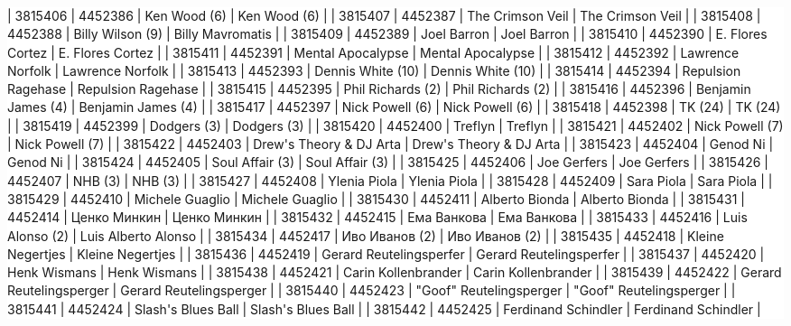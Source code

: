 | 3815406 | 4452386 | Ken Wood (6) | Ken Wood (6) |
| 3815407 | 4452387 | The Crimson Veil | The Crimson Veil |
| 3815408 | 4452388 | Billy Wilson (9) | Billy Mavromatis |
| 3815409 | 4452389 | Joel Barron | Joel Barron |
| 3815410 | 4452390 | E. Flores Cortez | E. Flores Cortez |
| 3815411 | 4452391 | Mental Apocalypse | Mental Apocalypse |
| 3815412 | 4452392 | Lawrence Norfolk | Lawrence Norfolk |
| 3815413 | 4452393 | Dennis White (10) | Dennis White (10) |
| 3815414 | 4452394 | Repulsion Ragehase | Repulsion Ragehase |
| 3815415 | 4452395 | Phil Richards (2) | Phil Richards (2) |
| 3815416 | 4452396 | Benjamin James (4) | Benjamin James (4) |
| 3815417 | 4452397 | Nick Powell (6) | Nick Powell (6) |
| 3815418 | 4452398 | TK (24) | TK (24) |
| 3815419 | 4452399 | Dodgers (3) | Dodgers (3) |
| 3815420 | 4452400 | Treflyn | Treflyn |
| 3815421 | 4452402 | Nick Powell (7) | Nick Powell (7) |
| 3815422 | 4452403 | Drew's Theory & DJ Arta | Drew's Theory & DJ Arta |
| 3815423 | 4452404 | Genod Ni | Genod Ni |
| 3815424 | 4452405 | Soul Affair (3) | Soul Affair (3) |
| 3815425 | 4452406 | Joe Gerfers | Joe Gerfers |
| 3815426 | 4452407 | NHB (3) | NHB (3) |
| 3815427 | 4452408 | Ylenia Piola | Ylenia Piola |
| 3815428 | 4452409 | Sara Piola | Sara Piola |
| 3815429 | 4452410 | Michele Guaglio | Michele Guaglio |
| 3815430 | 4452411 | Alberto Bionda | Alberto Bionda |
| 3815431 | 4452414 | Ценко Минкин | Ценко Минкин |
| 3815432 | 4452415 | Ема Ванкова | Ема Ванкова |
| 3815433 | 4452416 | Luis Alonso (2) | Luis Alberto Alonso |
| 3815434 | 4452417 | Иво Иванов (2) | Иво Иванов (2) |
| 3815435 | 4452418 | Kleine Negertjes | Kleine Negertjes |
| 3815436 | 4452419 | Gerard Reutelingsperfer | Gerard Reutelingsperfer |
| 3815437 | 4452420 | Henk Wismans | Henk Wismans |
| 3815438 | 4452421 | Carin Kollenbrander | Carin Kollenbrander |
| 3815439 | 4452422 | Gerard Reutelingsperger | Gerard Reutelingsperger |
| 3815440 | 4452423 | "Goof" Reutelingsperger | "Goof" Reutelingsperger |
| 3815441 | 4452424 | Slash's Blues Ball | Slash's Blues Ball |
| 3815442 | 4452425 | Ferdinand Schindler | Ferdinand Schindler |